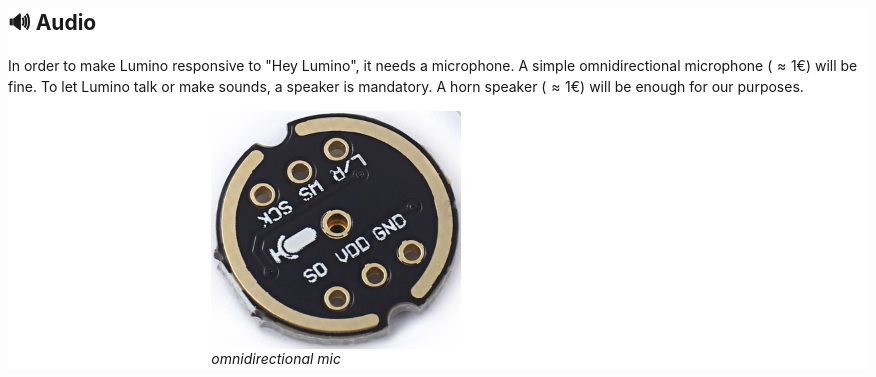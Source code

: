 
## :loud_sound: Audio
In order to make Lumino responsive to "Hey Lumino", it needs a microphone. A simple omnidirectional microphone ($\approx 1€$) will be fine.
To let Lumino talk or make sounds, a speaker is mandatory. A horn speaker ($\approx 1€$) will be enough for our purposes. 

<div style="display: flex; justify-content:space-evenly;">
  <div style="display: flex; flex-direction: column;">
    <img src="/assets/images/robotic-pet/omni-mic.png" alt="drawing" style="width:250px;"/>
    <em>omnidirectional mic</em>  
  </div>
  <div style="display: flex; flex-direction: column;">
